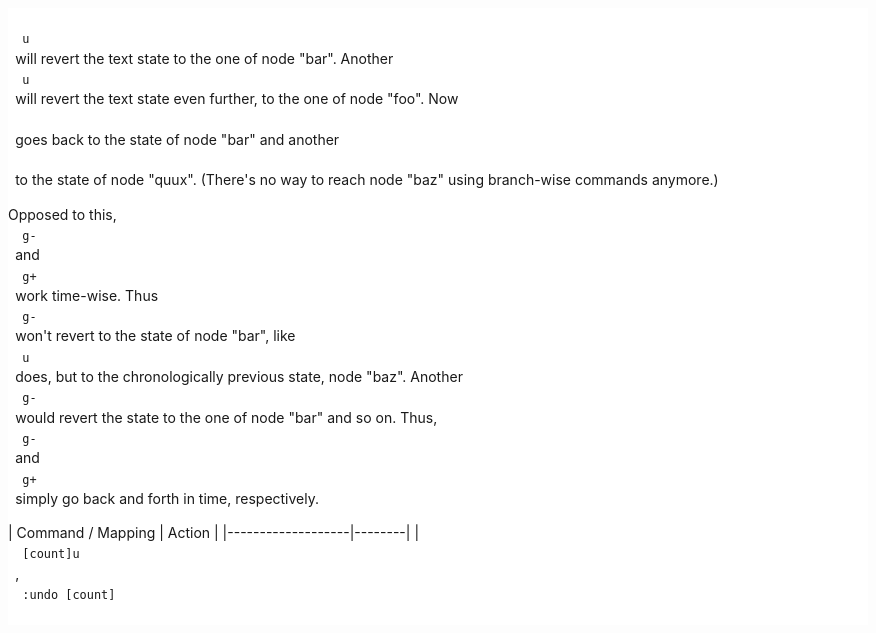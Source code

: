  <code>
  u
 </code>
 will revert the text state to the one of node "bar". Another
 <code>
  u
 </code>
 will revert the text state even further, to the one of node "foo". Now
 <code>
  <c-r>
 </code>
 goes back to the state of node "bar" and another
 <code>
  <c-r>
 </code>
 to the state of node
"quux". (There's no way to reach node "baz" using branch-wise commands anymore.)
</p>
<p>
 Opposed to this,
 <code>
  g-
 </code>
 and
 <code>
  g+
 </code>
 work time-wise. Thus
 <code>
  g-
 </code>
 won't revert to the
state of node "bar", like
 <code>
  u
 </code>
 does, but to the chronologically previous state,
node "baz". Another
 <code>
  g-
 </code>
 would revert the state to the one of node "bar" and so
on. Thus,
 <code>
  g-
 </code>
 and
 <code>
  g+
 </code>
 simply go back and forth in time, respectively.
</p>
<p>
 | Command / Mapping | Action |
|-------------------|--------|
|
 <code>
  [count]u
 </code>
 ,
 <code>
  :undo [count]
 </code>